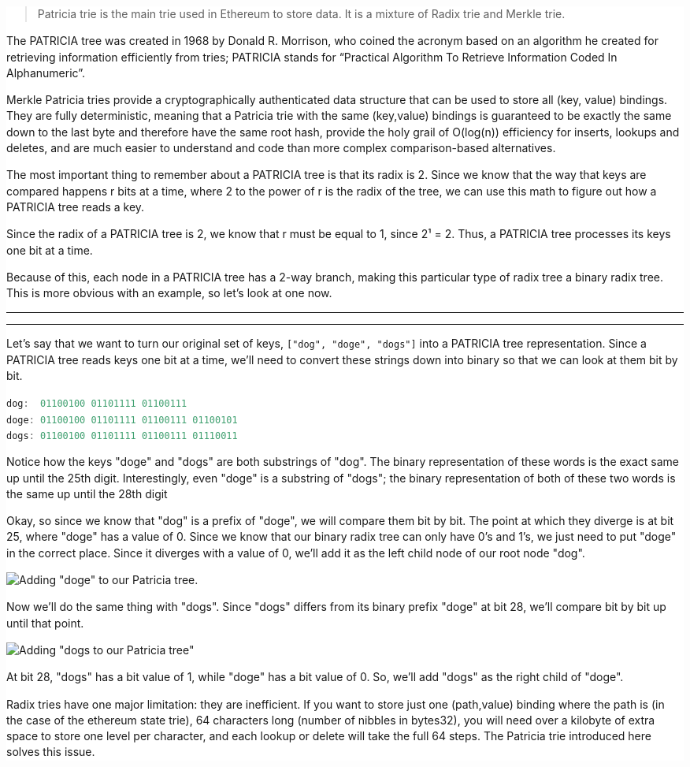 >Patricia trie is the main trie used in Ethereum to store data. It is a mixture of Radix trie and Merkle trie.

The PATRICIA tree was created in 1968 by Donald R. Morrison, who coined the acronym based on an algorithm he created for retrieving information efficiently from tries; PATRICIA stands for “Practical Algorithm To Retrieve Information Coded In Alphanumeric”.

Merkle Patricia tries provide a cryptographically authenticated data structure that can be used to store all (key, value) bindings. They are fully deterministic, meaning that a Patricia trie with the same (key,value) bindings is guaranteed to be exactly the same down to the last byte and therefore have the same root hash, provide the holy grail of O(log(n)) efficiency for inserts, lookups and deletes, and are much easier to understand and code than more complex comparison-based alternatives.

The most important thing to remember about a PATRICIA tree is that its radix is 2. Since we know that the way that keys are compared happens r bits at a time, where 2 to the power of r is the radix of the tree, we can use this math to figure out how a PATRICIA tree reads a key.

Since the radix of a PATRICIA tree is 2, we know that r must be equal to 1, since 2¹ = 2. Thus, a PATRICIA tree processes its keys one bit at a time.

Because of this, each node in a PATRICIA tree has a 2-way branch, making this particular type of radix tree a binary radix tree. This is more obvious with an example, so let’s look at one now.

----------------------------------------------------------------------
----------------------------------------------------------------------
Let’s say that we want to turn our original set of keys, `["dog", "doge", "dogs"]` into a PATRICIA tree representation. Since a PATRICIA tree reads keys one bit at a time, we’ll need to convert these strings down into binary so that we can look at them bit by bit.
```javascript
dog:  01100100 01101111 01100111
doge: 01100100 01101111 01100111 01100101
dogs: 01100100 01101111 01100111 01110011
```
Notice how the keys "doge" and "dogs" are both substrings of "dog". The binary representation of these words is the exact same up until the 25th digit. Interestingly, even "doge" is a substring of "dogs"; the binary representation of both of these two words is the same up until the 28th digit

Okay, so since we know that "dog" is a prefix of "doge", we will compare them bit by bit. The point at which they diverge is at bit 25, where "doge" has a value of 0. Since we know that our binary radix tree can only have 0’s and 1’s, we just need to put "doge" in the correct place. Since it diverges with a value of 0, we’ll add it as the left child node of our root node "dog".

![Adding "doge" to our Patricia tree.](https://cdn-images-1.medium.com/max/1800/1*SXhUXLZTVulvAtGjmgO8Kg.jpeg)


Now we’ll do the same thing with "dogs". Since "dogs" differs from its binary prefix "doge" at bit 28, we’ll compare bit by bit up until that point.

![Adding "dogs to our Patricia tree"](https://cdn-images-1.medium.com/max/800/1*NUpE8TTqOP94CeE7MoVRhw.jpeg)

At bit 28, "dogs" has a bit value of 1, while "doge" has a bit value of 0. So, we’ll add "dogs" as the right child of "doge".


Radix tries have one major limitation: they are inefficient. If you want to store just one (path,value) binding where the path is (in the case of the ethereum state trie), 64 characters long (number of nibbles in bytes32), you will need over a kilobyte of extra space to store one level per character, and each lookup or delete will take the full 64 steps. The Patricia trie introduced here solves this issue.
